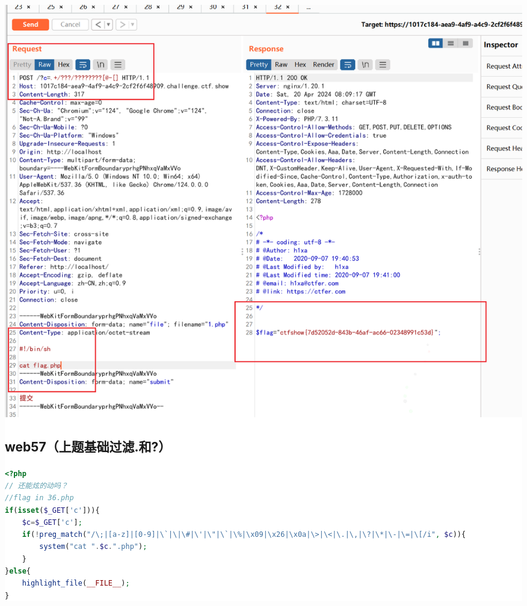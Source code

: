 ![image-20240420160938119](ctfshow%E9%A2%98%E8%A7%A3.assets/image-20240420160938119.png)

## web57（上题基础过滤.和?）

```php
<?php
// 还能炫的动吗？
//flag in 36.php
if(isset($_GET['c'])){
    $c=$_GET['c'];
    if(!preg_match("/\;|[a-z]|[0-9]|\`|\|\#|\'|\"|\`|\%|\x09|\x26|\x0a|\>|\<|\.|\,|\?|\*|\-|\=|\[/i", $c)){
        system("cat ".$c.".php");
    }
}else{
    highlight_file(__FILE__);
}
```
